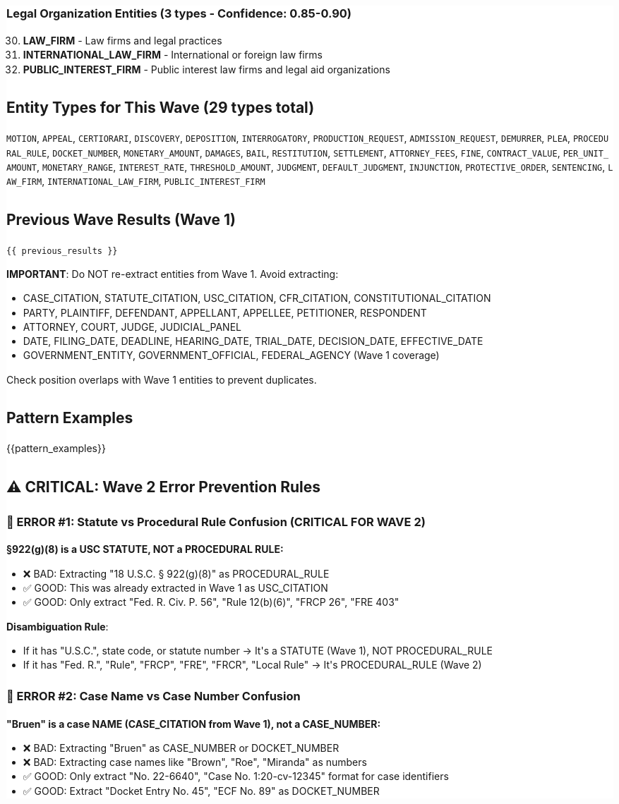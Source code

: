 ### Legal Organization Entities (3 types - Confidence: 0.85-0.90)
30. **LAW_FIRM** - Law firms and legal practices
31. **INTERNATIONAL_LAW_FIRM** - International or foreign law firms
32. **PUBLIC_INTEREST_FIRM** - Public interest law firms and legal aid organizations

## Entity Types for This Wave (29 types total)
`MOTION`, `APPEAL`, `CERTIORARI`, `DISCOVERY`, `DEPOSITION`, `INTERROGATORY`, `PRODUCTION_REQUEST`, `ADMISSION_REQUEST`, `DEMURRER`, `PLEA`, `PROCEDURAL_RULE`, `DOCKET_NUMBER`, `MONETARY_AMOUNT`, `DAMAGES`, `BAIL`, `RESTITUTION`, `SETTLEMENT`, `ATTORNEY_FEES`, `FINE`, `CONTRACT_VALUE`, `PER_UNIT_AMOUNT`, `MONETARY_RANGE`, `INTEREST_RATE`, `THRESHOLD_AMOUNT`, `JUDGMENT`, `DEFAULT_JUDGMENT`, `INJUNCTION`, `PROTECTIVE_ORDER`, `SENTENCING`, `LAW_FIRM`, `INTERNATIONAL_LAW_FIRM`, `PUBLIC_INTEREST_FIRM`

## Previous Wave Results (Wave 1)
```
{{ previous_results }}
```

**IMPORTANT**: Do NOT re-extract entities from Wave 1. Avoid extracting:
- CASE_CITATION, STATUTE_CITATION, USC_CITATION, CFR_CITATION, CONSTITUTIONAL_CITATION
- PARTY, PLAINTIFF, DEFENDANT, APPELLANT, APPELLEE, PETITIONER, RESPONDENT
- ATTORNEY, COURT, JUDGE, JUDICIAL_PANEL
- DATE, FILING_DATE, DEADLINE, HEARING_DATE, TRIAL_DATE, DECISION_DATE, EFFECTIVE_DATE
- GOVERNMENT_ENTITY, GOVERNMENT_OFFICIAL, FEDERAL_AGENCY (Wave 1 coverage)

Check position overlaps with Wave 1 entities to prevent duplicates.

## Pattern Examples

{{pattern_examples}}

## ⚠️ CRITICAL: Wave 2 Error Prevention Rules

### 🚫 ERROR #1: Statute vs Procedural Rule Confusion (CRITICAL FOR WAVE 2)
**§922(g)(8) is a USC STATUTE, NOT a PROCEDURAL RULE:**
- ❌ BAD: Extracting "18 U.S.C. § 922(g)(8)" as PROCEDURAL_RULE
- ✅ GOOD: This was already extracted in Wave 1 as USC_CITATION
- ✅ GOOD: Only extract "Fed. R. Civ. P. 56", "Rule 12(b)(6)", "FRCP 26", "FRE 403"

**Disambiguation Rule**:
- If it has "U.S.C.", state code, or statute number → It's a STATUTE (Wave 1), NOT PROCEDURAL_RULE
- If it has "Fed. R.", "Rule", "FRCP", "FRE", "FRCR", "Local Rule" → It's PROCEDURAL_RULE (Wave 2)

### 🚫 ERROR #2: Case Name vs Case Number Confusion
**"Bruen" is a case NAME (CASE_CITATION from Wave 1), not a CASE_NUMBER:**
- ❌ BAD: Extracting "Bruen" as CASE_NUMBER or DOCKET_NUMBER
- ❌ BAD: Extracting case names like "Brown", "Roe", "Miranda" as numbers
- ✅ GOOD: Only extract "No. 22-6640", "Case No. 1:20-cv-12345" format for case identifiers
- ✅ GOOD: Extract "Docket Entry No. 45", "ECF No. 89" as DOCKET_NUMBER

